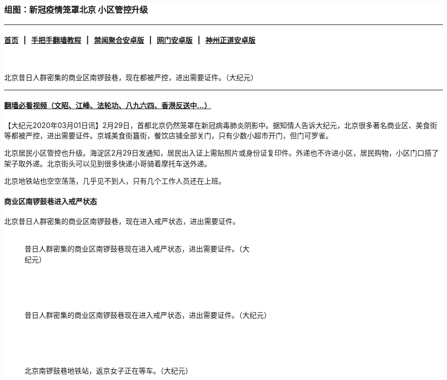 ### 组图：新冠疫情笼罩北京 小区管控升级
------------------------

#### [首页](https://github.com/gfw-breaker/banned-news/blob/master/README.md) &nbsp;&nbsp;|&nbsp;&nbsp; [手把手翻墙教程](https://github.com/gfw-breaker/guides/wiki) &nbsp;&nbsp;|&nbsp;&nbsp; [禁闻聚合安卓版](https://github.com/gfw-breaker/bn-android) &nbsp;&nbsp;|&nbsp;&nbsp; [网门安卓版](https://github.com/oGate2/oGate) &nbsp;&nbsp;|&nbsp;&nbsp; [神州正道安卓版](https://github.com/SzzdOgate/update) 



<div><img alt="" class="aligncenter wp-post-image" src="https://i.epochtimes.com/assets/uploads/2020/03/2003010747212188-600x400.jpg"/>
<div class="red16 caption">
 <p>
  北京昔日人群密集的商业区南锣鼓巷，现在都被严控，进出需要证件。（大纪元）
 </p>
</div>
</div><hr/>

#### [翻墙必看视频（文昭、江峰、法轮功、八九六四、香港反送中...）](https://github.com/gfw-breaker/banned-news/blob/master/pages/link3.md)

<div><p>
 【大纪元2020年03月01日讯】2月29日，首都北京仍然笼罩在新冠病毒肺炎阴影中。据知情人告诉大纪元，北京很多著名商业区、美食街等都被严控，进出需要证件。京城美食街簋街，餐饮店铺全部关门，只有少数小超市开门，但门可罗雀。
</p>
<p>
 北京居民小区管控也升级。海淀区2月29日发通知，居民出入证上需贴照片或身份证复印件。外递也不许进小区，居民购物，小区门口搭了架子取外递。北京街头可以见到很多快递小哥骑着摩托车送外递。
</p>
<p>
 北京地铁站也空空荡荡，几乎见不到人，只有几个工作人员还在上班。
</p>
<h4>
 商业区南锣鼓巷进入戒严状态
</h4>
<p>
 北京昔日人群密集的商业区南锣鼓巷，现在进入戒严状态，进出需要证件。
</p>
<figure class="wp-caption aligncenter" id="attachment_11908020" style="width: 450px">
 <ok href="http://i.epochtimes.com/assets/uploads/2020/03/2003010747182188.jpg">
  <img alt="" class="wp-image-11908020 size-full" src="http://i.epochtimes.com/assets/uploads/2020/03/2003010747182188.jpg"/>
 </ok>
 <br/><figcaption class="wp-caption-text">
  昔日人群密集的商业区南锣鼓巷现在进入戒严状态，进出需要证件。（大纪元）
 </figcaption><br/>
</figure><br/>
<figure class="wp-caption aligncenter" id="attachment_11908023" style="width: 600px">
 <ok href="http://i.epochtimes.com/assets/uploads/2020/03/2003010747252188.jpg">
  <img alt="" class="size-large wp-image-11908023" src="http://i.epochtimes.com/assets/uploads/2020/03/2003010747252188-600x450.jpg" title=""/>
 </ok>
 <br/><figcaption class="wp-caption-text">
  昔日人群密集的商业区南锣鼓巷现在进入戒严状态，进出需要证件。（大纪元）
 </figcaption><br/>
</figure><br/>
<figure class="wp-caption aligncenter" id="attachment_11908028" style="width: 600px">
 <ok href="http://i.epochtimes.com/assets/uploads/2020/03/2003010747282188.jpg">
  <img alt="" class="size-large wp-image-11908028" src="http://i.epochtimes.com/assets/uploads/2020/03/2003010747282188-600x450.jpg" title=""/>
 </ok>
 <br/><figcaption class="wp-caption-text">
  北京南锣鼓巷地铁站，返京女子正在等车。（大纪元）
